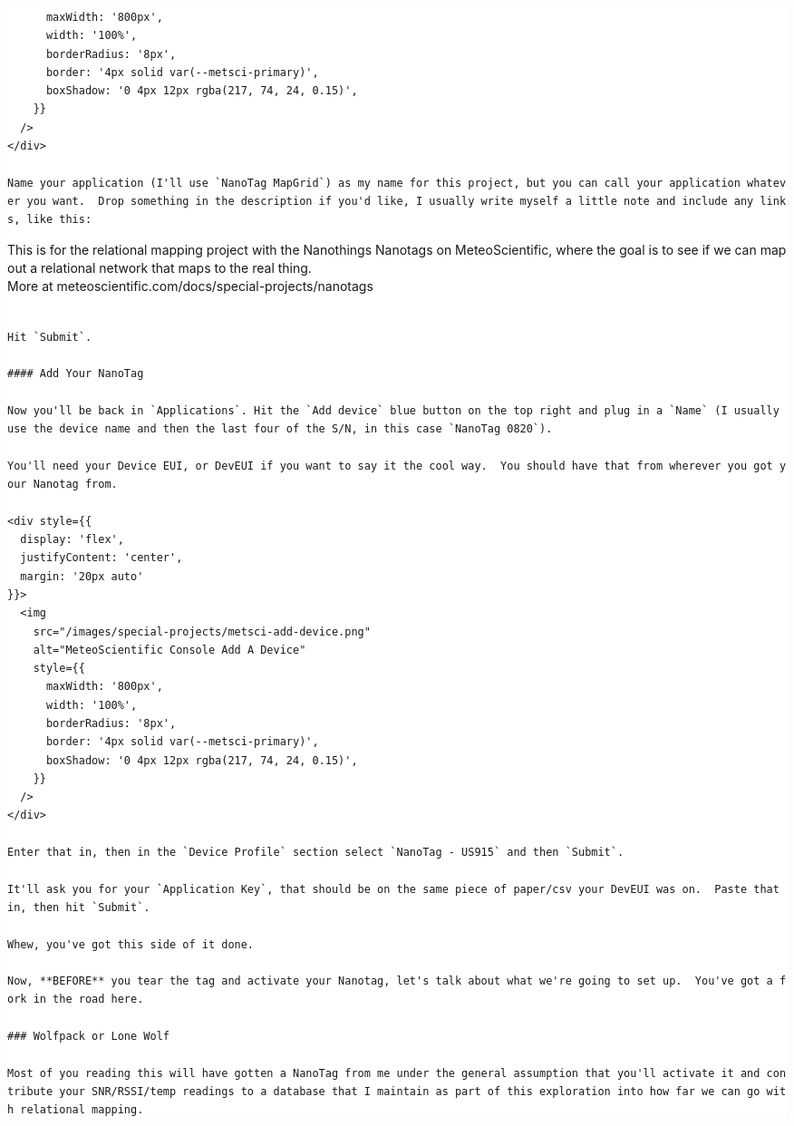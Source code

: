 ```
      maxWidth: '800px',
      width: '100%',
      borderRadius: '8px',
      border: '4px solid var(--metsci-primary)',
      boxShadow: '0 4px 12px rgba(217, 74, 24, 0.15)',
    }}
  />
</div>

Name your application (I'll use `NanoTag MapGrid`) as my name for this project, but you can call your application whatever you want.  Drop something in the description if you'd like, I usually write myself a little note and include any links, like this:

```
This is for the relational mapping project with the Nanothings Nanotags on MeteoScientific, 
where the goal is to see if we can map out a relational network that maps to the real thing.  
More at meteoscientific.com/docs/special-projects/nanotags
```

Hit `Submit`.

#### Add Your NanoTag

Now you'll be back in `Applications`. Hit the `Add device` blue button on the top right and plug in a `Name` (I usually use the device name and then the last four of the S/N, in this case `NanoTag 0820`).

You'll need your Device EUI, or DevEUI if you want to say it the cool way.  You should have that from wherever you got your Nanotag from.  

<div style={{
  display: 'flex',
  justifyContent: 'center',
  margin: '20px auto'
}}>
  <img 
    src="/images/special-projects/metsci-add-device.png"
    alt="MeteoScientific Console Add A Device"
    style={{
      maxWidth: '800px',
      width: '100%',
      borderRadius: '8px',
      border: '4px solid var(--metsci-primary)',
      boxShadow: '0 4px 12px rgba(217, 74, 24, 0.15)',
    }}
  />
</div>

Enter that in, then in the `Device Profile` section select `NanoTag - US915` and then `Submit`.

It'll ask you for your `Application Key`, that should be on the same piece of paper/csv your DevEUI was on.  Paste that in, then hit `Submit`.

Whew, you've got this side of it done.  

Now, **BEFORE** you tear the tag and activate your Nanotag, let's talk about what we're going to set up.  You've got a fork in the road here.

### Wolfpack or Lone Wolf

Most of you reading this will have gotten a NanoTag from me under the general assumption that you'll activate it and contribute your SNR/RSSI/temp readings to a database that I maintain as part of this exploration into how far we can go with relational mapping.  
```